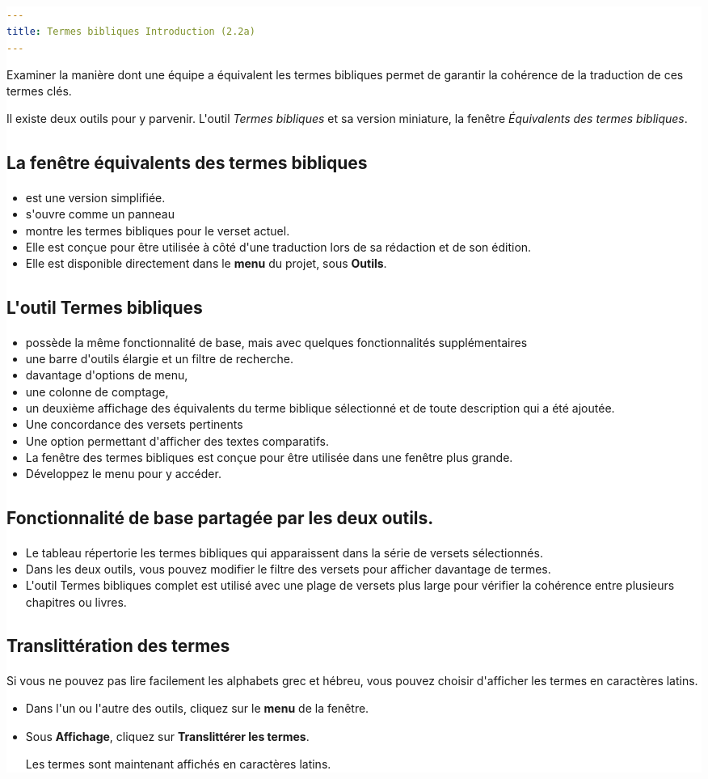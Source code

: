 ```yaml
---
title: Termes bibliques Introduction (2.2a)
---
```

Examiner la manière dont une équipe a équivalent les termes bibliques permet de garantir la cohérence de la traduction de ces termes clés.

Il existe deux outils pour y parvenir. L'outil *Termes bibliques* et sa version miniature, la fenêtre *Équivalents des termes bibliques*.

## La fenêtre équivalents des termes bibliques

-   est une version simplifiée.
-   s'ouvre comme un panneau
-   montre les termes bibliques pour le verset actuel.
-   Elle est conçue pour être utilisée à côté d'une traduction lors de sa rédaction et de son édition.
-   Elle est disponible directement dans le **menu** du projet, sous **Outils**.

## L'outil Termes bibliques

-   possède la même fonctionnalité de base, mais avec quelques fonctionnalités supplémentaires
-   une barre d'outils élargie et un filtre de recherche.
-   davantage d'options de menu,
-   une colonne de comptage,
-   un deuxième affichage des équivalents du terme biblique sélectionné et de toute description qui a été ajoutée.
-   Une concordance des versets pertinents
-   Une option permettant d'afficher des textes comparatifs.
-   La fenêtre des termes bibliques est conçue pour être utilisée dans une fenêtre plus grande.
-   Développez le menu pour y accéder.

## Fonctionnalité de base partagée par les deux outils.

-   Le tableau répertorie les termes bibliques qui apparaissent dans la série de versets sélectionnés.
-   Dans les deux outils, vous pouvez modifier le filtre des versets pour afficher davantage de termes.
-   L'outil Termes bibliques complet est utilisé avec une plage de versets plus large pour vérifier la cohérence entre plusieurs chapitres ou livres.

## Translittération des termes

Si vous ne pouvez pas lire facilement les alphabets grec et hébreu, vous pouvez choisir d'afficher les termes en caractères latins.

-   Dans l'un ou l'autre des outils, cliquez sur le **menu** de la fenêtre.
-   Sous **Affichage**, cliquez sur **Translittérer les termes**.

    Les termes sont maintenant affichés en caractères latins.
